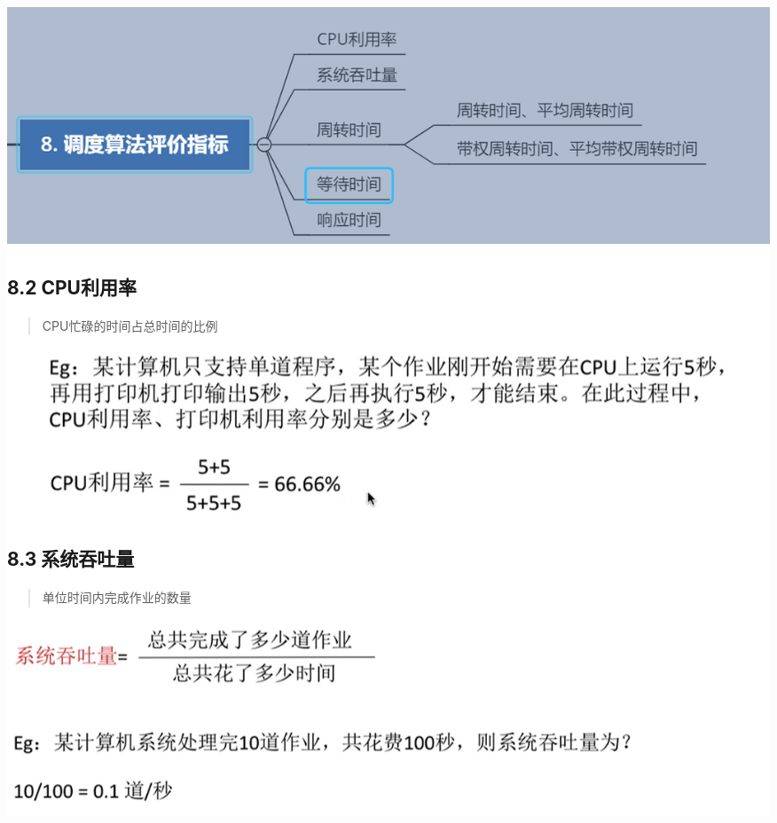 ![1620550652599](resource/1620550652599.png)



## 8.2 CPU利用率

> CPU忙碌的时间占总时间的比例

![1620550726910](resource/1620550726910.png)

## 8.3 系统吞吐量

> 单位时间内完成作业的数量

![1620550816304](resource/1620550816304.png)


